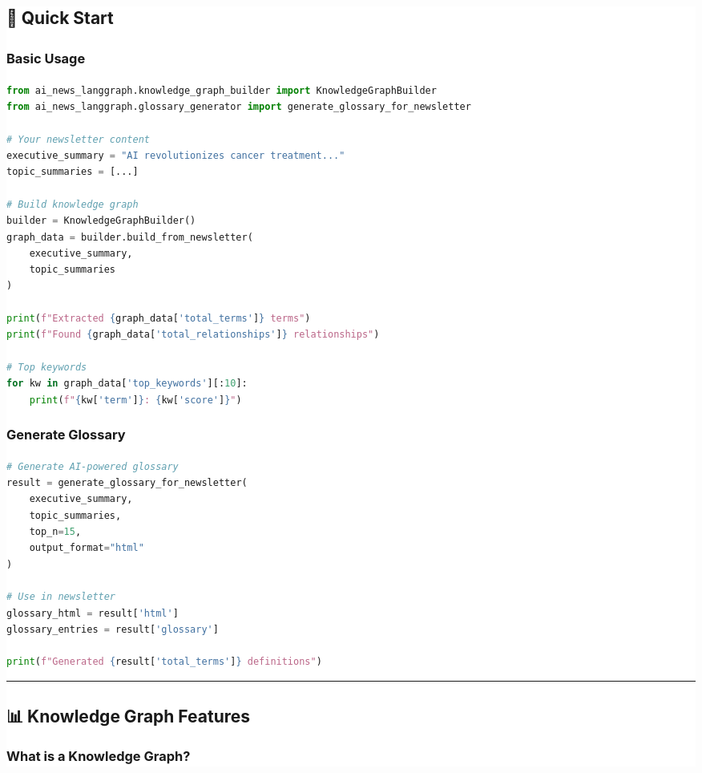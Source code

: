 ## 🚀 Quick Start

### Basic Usage

```python
from ai_news_langgraph.knowledge_graph_builder import KnowledgeGraphBuilder
from ai_news_langgraph.glossary_generator import generate_glossary_for_newsletter

# Your newsletter content
executive_summary = "AI revolutionizes cancer treatment..."
topic_summaries = [...]

# Build knowledge graph
builder = KnowledgeGraphBuilder()
graph_data = builder.build_from_newsletter(
    executive_summary,
    topic_summaries
)

print(f"Extracted {graph_data['total_terms']} terms")
print(f"Found {graph_data['total_relationships']} relationships")

# Top keywords
for kw in graph_data['top_keywords'][:10]:
    print(f"{kw['term']}: {kw['score']}")
```

### Generate Glossary

```python
# Generate AI-powered glossary
result = generate_glossary_for_newsletter(
    executive_summary,
    topic_summaries,
    top_n=15,
    output_format="html"
)

# Use in newsletter
glossary_html = result['html']
glossary_entries = result['glossary']

print(f"Generated {result['total_terms']} definitions")
```

---

## 📊 Knowledge Graph Features

### What is a Knowledge Graph?
